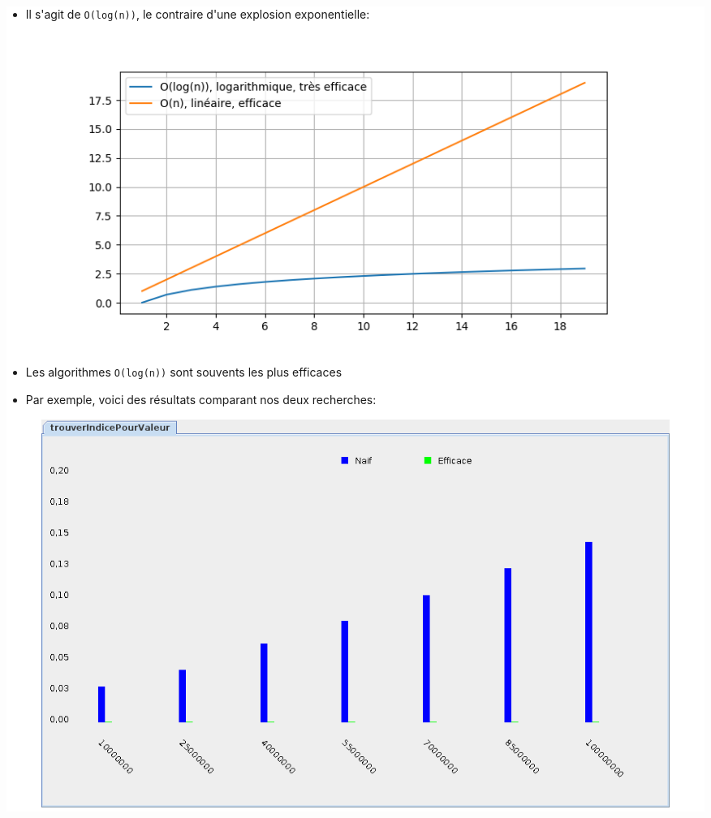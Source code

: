 * Il s'agit de `O(log(n))`, le contraire d'une explosion exponentielle:

<center>
    <img src="theorie_log.png" width="90%">
</center>


* Les algorithmes `O(log(n))` sont souvents les plus efficaces

* Par exemple, voici des résultats comparant nos deux recherches:

<center>
    <img src="tutoriel3_4.png" width="90%">
</center>
